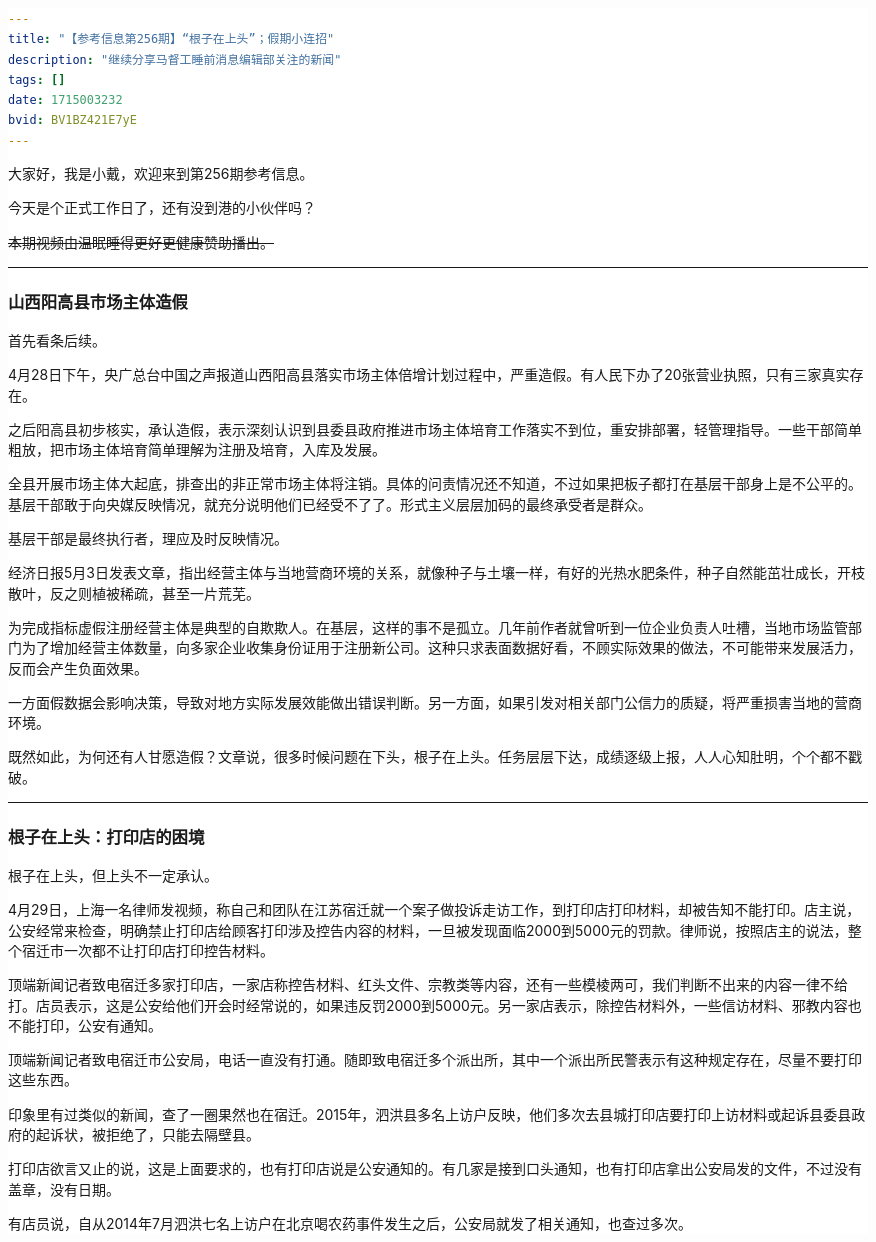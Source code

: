 ```yaml
---
title: "【参考信息第256期】“根子在上头”；假期小连招"
description: "继续分享马督工睡前消息编辑部关注的新闻"
tags: []
date: 1715003232
bvid: BV1BZ421E7yE
---
```

大家好，我是小戴，欢迎来到第256期参考信息。

今天是个正式工作日了，还有没到港的小伙伴吗？

~~本期视频由温眠睡得更好更健康赞助播出。~~

---

### 山西阳高县市场主体造假

首先看条后续。

4月28日下午，央广总台中国之声报道山西阳高县落实市场主体倍增计划过程中，严重造假。有人民下办了20张营业执照，只有三家真实存在。

之后阳高县初步核实，承认造假，表示深刻认识到县委县政府推进市场主体培育工作落实不到位，重安排部署，轻管理指导。一些干部简单粗放，把市场主体培育简单理解为注册及培育，入库及发展。

全县开展市场主体大起底，排查出的非正常市场主体将注销。具体的问责情况还不知道，不过如果把板子都打在基层干部身上是不公平的。基层干部敢于向央媒反映情况，就充分说明他们已经受不了了。形式主义层层加码的最终承受者是群众。

基层干部是最终执行者，理应及时反映情况。

经济日报5月3日发表文章，指出经营主体与当地营商环境的关系，就像种子与土壤一样，有好的光热水肥条件，种子自然能茁壮成长，开枝散叶，反之则植被稀疏，甚至一片荒芜。

为完成指标虚假注册经营主体是典型的自欺欺人。在基层，这样的事不是孤立。几年前作者就曾听到一位企业负责人吐槽，当地市场监管部门为了增加经营主体数量，向多家企业收集身份证用于注册新公司。这种只求表面数据好看，不顾实际效果的做法，不可能带来发展活力，反而会产生负面效果。

一方面假数据会影响决策，导致对地方实际发展效能做出错误判断。另一方面，如果引发对相关部门公信力的质疑，将严重损害当地的营商环境。

既然如此，为何还有人甘愿造假？文章说，很多时候问题在下头，根子在上头。任务层层下达，成绩逐级上报，人人心知肚明，个个都不戳破。

---

### 根子在上头：打印店的困境

根子在上头，但上头不一定承认。

4月29日，上海一名律师发视频，称自己和团队在江苏宿迁就一个案子做投诉走访工作，到打印店打印材料，却被告知不能打印。店主说，公安经常来检查，明确禁止打印店给顾客打印涉及控告内容的材料，一旦被发现面临2000到5000元的罚款。律师说，按照店主的说法，整个宿迁市一次都不让打印店打印控告材料。

顶端新闻记者致电宿迁多家打印店，一家店称控告材料、红头文件、宗教类等内容，还有一些模棱两可，我们判断不出来的内容一律不给打。店员表示，这是公安给他们开会时经常说的，如果违反罚2000到5000元。另一家店表示，除控告材料外，一些信访材料、邪教内容也不能打印，公安有通知。

顶端新闻记者致电宿迁市公安局，电话一直没有打通。随即致电宿迁多个派出所，其中一个派出所民警表示有这种规定存在，尽量不要打印这些东西。

印象里有过类似的新闻，查了一圈果然也在宿迁。2015年，泗洪县多名上访户反映，他们多次去县城打印店要打印上访材料或起诉县委县政府的起诉状，被拒绝了，只能去隔壁县。

打印店欲言又止的说，这是上面要求的，也有打印店说是公安通知的。有几家是接到口头通知，也有打印店拿出公安局发的文件，不过没有盖章，没有日期。

有店员说，自从2014年7月泗洪七名上访户在北京喝农药事件发生之后，公安局就发了相关通知，也查过多次。
